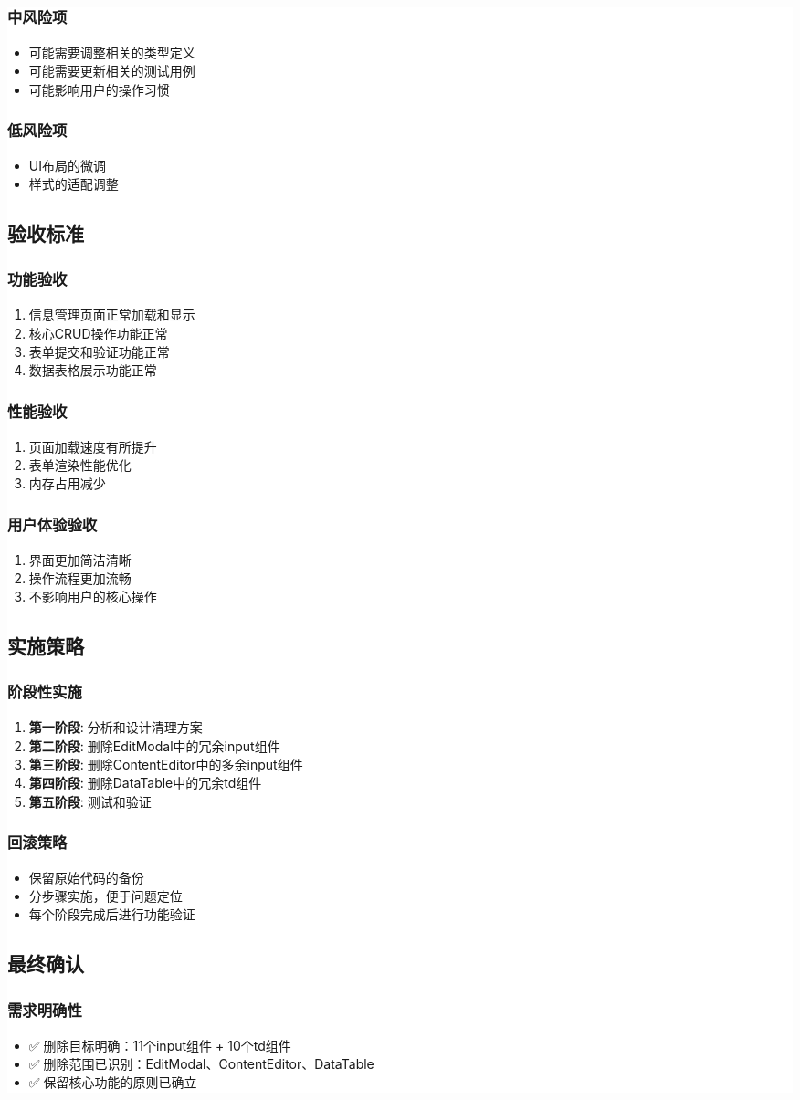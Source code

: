 ### 中风险项
- 可能需要调整相关的类型定义
- 可能需要更新相关的测试用例
- 可能影响用户的操作习惯

### 低风险项
- UI布局的微调
- 样式的适配调整

## 验收标准

### 功能验收
1. 信息管理页面正常加载和显示
2. 核心CRUD操作功能正常
3. 表单提交和验证功能正常
4. 数据表格展示功能正常

### 性能验收
1. 页面加载速度有所提升
2. 表单渲染性能优化
3. 内存占用减少

### 用户体验验收
1. 界面更加简洁清晰
2. 操作流程更加流畅
3. 不影响用户的核心操作

## 实施策略

### 阶段性实施
1. **第一阶段**: 分析和设计清理方案
2. **第二阶段**: 删除EditModal中的冗余input组件
3. **第三阶段**: 删除ContentEditor中的多余input组件
4. **第四阶段**: 删除DataTable中的冗余td组件
5. **第五阶段**: 测试和验证

### 回滚策略
- 保留原始代码的备份
- 分步骤实施，便于问题定位
- 每个阶段完成后进行功能验证

## 最终确认

### 需求明确性
- ✅ 删除目标明确：11个input组件 + 10个td组件
- ✅ 删除范围已识别：EditModal、ContentEditor、DataTable
- ✅ 保留核心功能的原则已确立

